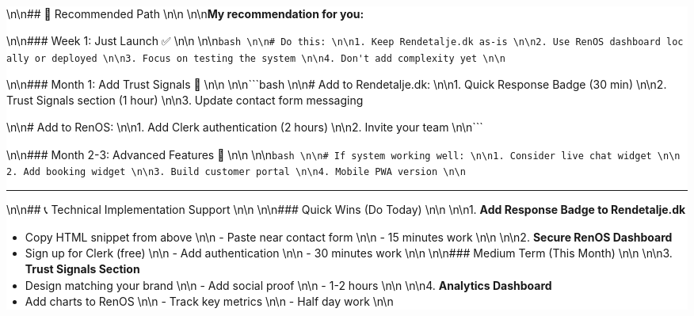\n\n## 🚀 Recommended Path
\n\n
\n\n**My recommendation for you:**

\n\n### Week 1: Just Launch ✅
\n\n
\n\n```bash
\n\n# Do this:
\n\n1. Keep Rendetalje.dk as-is
\n\n2. Use RenOS dashboard locally or deployed
\n\n3. Focus on testing the system
\n\n4. Don't add complexity yet
\n\n```

\n\n### Month 1: Add Trust Signals 🎨
\n\n
\n\n```bash
\n\n# Add to Rendetalje.dk:
\n\n1. Quick Response Badge (30 min)
\n\n2. Trust Signals section (1 hour)
\n\n3. Update contact form messaging

\n\n# Add to RenOS:
\n\n1. Add Clerk authentication (2 hours)
\n\n2. Invite your team
\n\n```

\n\n### Month 2-3: Advanced Features 🚀
\n\n
\n\n```bash
\n\n# If system working well:
\n\n1. Consider live chat widget
\n\n2. Add booking widget
\n\n3. Build customer portal
\n\n4. Mobile PWA version
\n\n```

---

\n\n## 📞 Technical Implementation Support
\n\n
\n\n### Quick Wins (Do Today)
\n\n
\n\n1. **Add Response Badge to Rendetalje.dk**

- Copy HTML snippet from above
\n\n   - Paste near contact form
\n\n   - 15 minutes work
\n\n
\n\n2. **Secure RenOS Dashboard**
- Sign up for Clerk (free)
\n\n   - Add authentication
\n\n   - 30 minutes work
\n\n
\n\n### Medium Term (This Month)
\n\n
\n\n3. **Trust Signals Section**
- Design matching your brand
\n\n   - Add social proof
\n\n   - 1-2 hours
\n\n
\n\n4. **Analytics Dashboard**
- Add charts to RenOS
\n\n   - Track key metrics
\n\n   - Half day work
\n\n